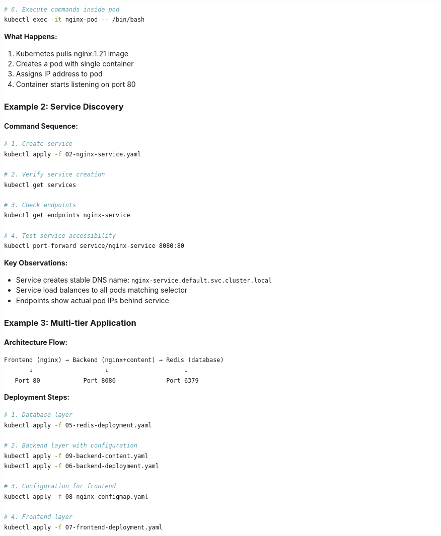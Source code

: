 ```bash
# 6. Execute commands inside pod
kubectl exec -it nginx-pod -- /bin/bash
```

**What Happens:**
1. Kubernetes pulls nginx:1.21 image
2. Creates a pod with single container
3. Assigns IP address to pod
4. Container starts listening on port 80

### Example 2: Service Discovery

**Command Sequence:**
```bash
# 1. Create service
kubectl apply -f 02-nginx-service.yaml

# 2. Verify service creation
kubectl get services

# 3. Check endpoints
kubectl get endpoints nginx-service

# 4. Test service accessibility
kubectl port-forward service/nginx-service 8080:80
```

**Key Observations:**
- Service creates stable DNS name: `nginx-service.default.svc.cluster.local`
- Service load balances to all pods matching selector
- Endpoints show actual pod IPs behind service

### Example 3: Multi-tier Application

**Architecture Flow:**
```
Frontend (nginx) → Backend (nginx+content) → Redis (database)
       ↓                    ↓                     ↓
   Port 80            Port 8080              Port 6379
```

**Deployment Steps:**
```bash
# 1. Database layer
kubectl apply -f 05-redis-deployment.yaml

# 2. Backend layer with configuration
kubectl apply -f 09-backend-content.yaml
kubectl apply -f 06-backend-deployment.yaml

# 3. Configuration for frontend
kubectl apply -f 08-nginx-configmap.yaml

# 4. Frontend layer
kubectl apply -f 07-frontend-deployment.yaml
```
